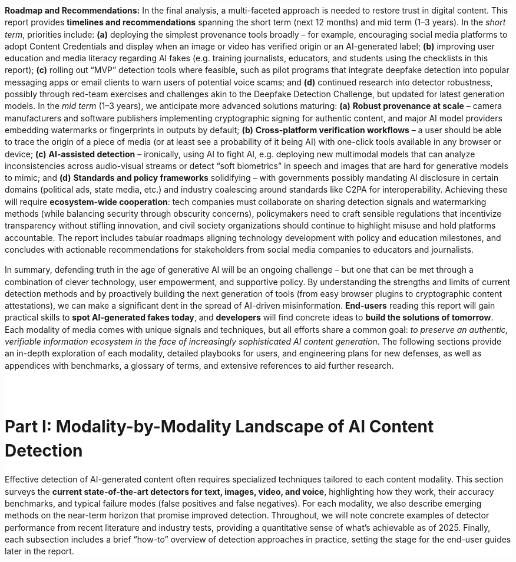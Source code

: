 **Roadmap and Recommendations:**  In the final analysis, a multi-faceted approach is needed to restore trust in digital content. This report provides **timelines and recommendations** spanning the short term (next 12 months) and mid term (1–3 years). In the *short term*, priorities include: **(a)** deploying the simplest provenance tools broadly – for example, encouraging social media platforms to adopt Content Credentials and display when an image or video has verified origin or an AI-generated label; **(b)** improving user education and media literacy regarding AI fakes (e.g. training journalists, educators, and students using the checklists in this report); **(c)** rolling out “MVP” detection tools where feasible, such as pilot programs that integrate deepfake detection into popular messaging apps or email clients to warn users of potential voice scams; and **(d)** continued research into detector robustness, possibly through red-team exercises and challenges akin to the Deepfake Detection Challenge, but updated for latest generation models. In the *mid term* (1–3 years), we anticipate more advanced solutions maturing: **(a)** **Robust provenance at scale** – camera manufacturers and software publishers implementing cryptographic signing for authentic content, and major AI model providers embedding watermarks or fingerprints in outputs by default; **(b)** **Cross-platform verification workflows** – a user should be able to trace the origin of a piece of media (or at least see a probability of it being AI) with one-click tools available in any browser or device; **(c)** **AI-assisted detection** – ironically, using AI to fight AI, e.g. deploying new multimodal models that can analyze inconsistencies across audio-visual streams or detect “soft biometrics” in speech and images that are hard for generative models to mimic; and **(d)** **Standards and policy frameworks** solidifying – with governments possibly mandating AI disclosure in certain domains (political ads, state media, etc.) and industry coalescing around standards like C2PA for interoperability. Achieving these will require **ecosystem-wide cooperation**: tech companies must collaborate on sharing detection signals and watermarking methods (while balancing security through obscurity concerns), policymakers need to craft sensible regulations that incentivize transparency without stifling innovation, and civil society organizations should continue to highlight misuse and hold platforms accountable. The report includes tabular roadmaps aligning technology development with policy and education milestones, and concludes with actionable recommendations for stakeholders from social media companies to educators and journalists.

In summary, defending truth in the age of generative AI will be an ongoing challenge – but one that can be met through a combination of clever technology, user empowerment, and supportive policy. By understanding the strengths and limits of current detection methods and by proactively building the next generation of tools (from easy browser plugins to cryptographic content attestations), we can make a significant dent in the spread of AI-driven misinformation. **End-users** reading this report will gain practical skills to **spot AI-generated fakes today**, and **developers** will find concrete ideas to **build the solutions of tomorrow**. Each modality of media comes with unique signals and techniques, but all efforts share a common goal: *to preserve an authentic, verifiable information ecosystem in the face of increasingly sophisticated AI content generation*. The following sections provide an in-depth exploration of each modality, detailed playbooks for users, and engineering plans for new defenses, as well as appendices with benchmarks, a glossary of terms, and extensive references to aid further research.

<br>

# Part I: Modality-by-Modality Landscape of AI Content Detection

Effective detection of AI-generated content often requires specialized techniques tailored to each content modality. This section surveys the **current state-of-the-art detectors for text, images, video, and voice**, highlighting how they work, their accuracy benchmarks, and typical failure modes (false positives and false negatives). For each modality, we also describe emerging methods on the near-term horizon that promise improved detection. Throughout, we will note concrete examples of detector performance from recent literature and industry tests, providing a quantitative sense of what’s achievable as of 2025. Finally, each subsection includes a brief “how-to” overview of detection approaches in practice, setting the stage for the end-user guides later in the report.
